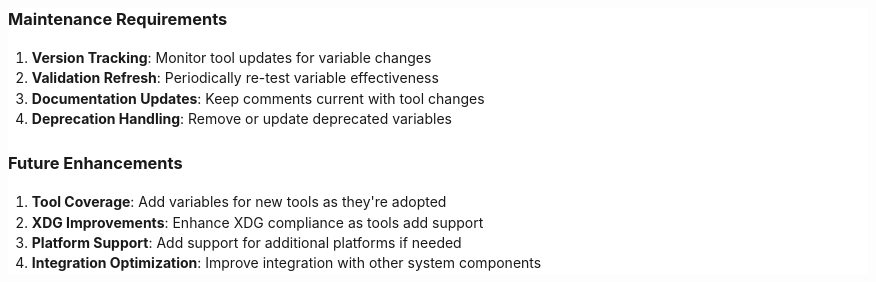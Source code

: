 ### Maintenance Requirements

1. **Version Tracking**: Monitor tool updates for variable changes
2. **Validation Refresh**: Periodically re-test variable effectiveness
3. **Documentation Updates**: Keep comments current with tool changes
4. **Deprecation Handling**: Remove or update deprecated variables

### Future Enhancements

1. **Tool Coverage**: Add variables for new tools as they're adopted
2. **XDG Improvements**: Enhance XDG compliance as tools add support
3. **Platform Support**: Add support for additional platforms if needed
4. **Integration Optimization**: Improve integration with other system components